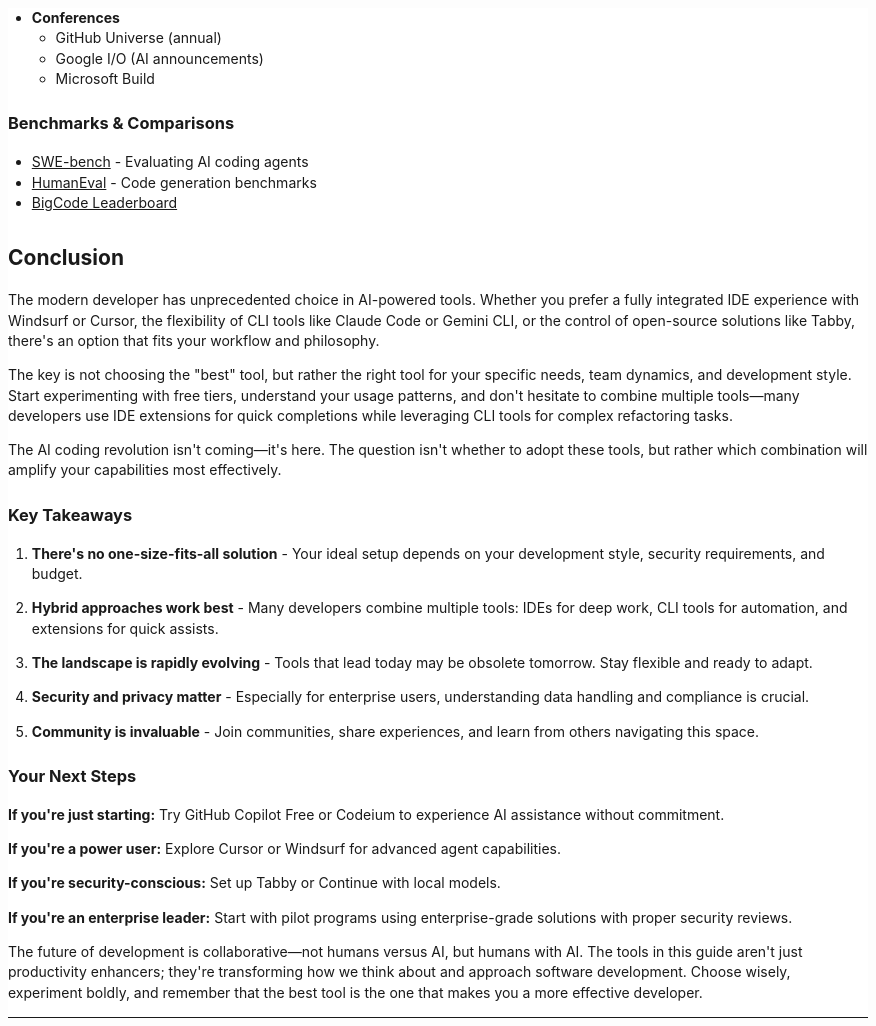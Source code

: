 - **Conferences**
  - GitHub Universe (annual)
  - Google I/O (AI announcements)
  - Microsoft Build

### Benchmarks & Comparisons
- [SWE-bench](https://www.swebench.com/) - Evaluating AI coding agents
- [HumanEval](https://github.com/openai/human-eval) - Code generation benchmarks
- [BigCode Leaderboard](https://huggingface.co/spaces/bigcode/bigcode-models-leaderboard)

## Conclusion

The modern developer has unprecedented choice in AI-powered tools. Whether you prefer a fully integrated IDE experience with Windsurf or Cursor, the flexibility of CLI tools like Claude Code or Gemini CLI, or the control of open-source solutions like Tabby, there's an option that fits your workflow and philosophy.

The key is not choosing the "best" tool, but rather the right tool for your specific needs, team dynamics, and development style. Start experimenting with free tiers, understand your usage patterns, and don't hesitate to combine multiple tools—many developers use IDE extensions for quick completions while leveraging CLI tools for complex refactoring tasks.

The AI coding revolution isn't coming—it's here. The question isn't whether to adopt these tools, but rather which combination will amplify your capabilities most effectively.

### Key Takeaways

1. **There's no one-size-fits-all solution** - Your ideal setup depends on your development style, security requirements, and budget.

2. **Hybrid approaches work best** - Many developers combine multiple tools: IDEs for deep work, CLI tools for automation, and extensions for quick assists.

3. **The landscape is rapidly evolving** - Tools that lead today may be obsolete tomorrow. Stay flexible and ready to adapt.

4. **Security and privacy matter** - Especially for enterprise users, understanding data handling and compliance is crucial.

5. **Community is invaluable** - Join communities, share experiences, and learn from others navigating this space.

### Your Next Steps

**If you're just starting:** Try GitHub Copilot Free or Codeium to experience AI assistance without commitment.

**If you're a power user:** Explore Cursor or Windsurf for advanced agent capabilities.

**If you're security-conscious:** Set up Tabby or Continue with local models.

**If you're an enterprise leader:** Start with pilot programs using enterprise-grade solutions with proper security reviews.

The future of development is collaborative—not humans versus AI, but humans with AI. The tools in this guide aren't just productivity enhancers; they're transforming how we think about and approach software development. Choose wisely, experiment boldly, and remember that the best tool is the one that makes you a more effective developer.

---